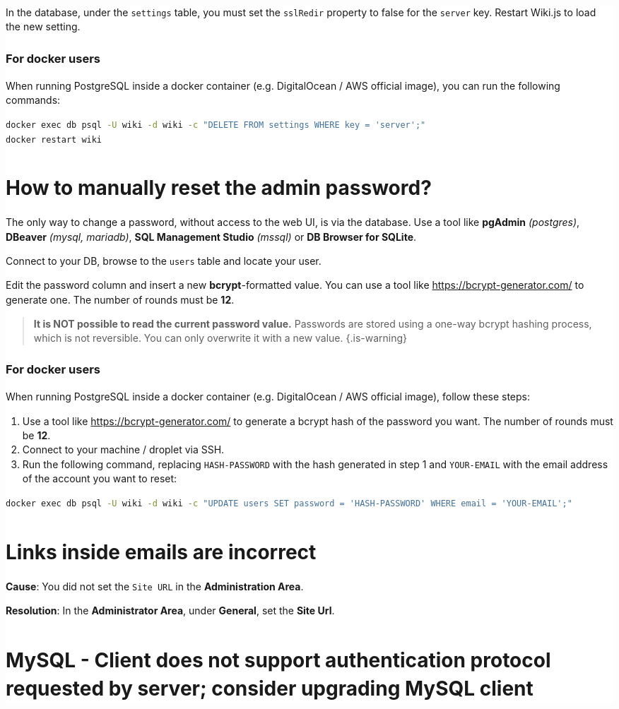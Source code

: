 In the database, under the `settings` table, you must set the `sslRedir` property to false for the `server` key.
Restart Wiki.js to load the new setting.

### For docker users

When running PostgreSQL inside a docker container (e.g. DigitalOcean / AWS official image), you can run the following commands:

```bash
docker exec db psql -U wiki -d wiki -c "DELETE FROM settings WHERE key = 'server';"
docker restart wiki
```

# How to manually reset the admin password?

The only way to change a password, without access to the web UI, is via the database. Use a tool like **pgAdmin** *(postgres)*, **DBeaver** *(mysql, mariadb)*, **SQL Management Studio** *(mssql)* or **DB Browser for SQLite**.

Connect to your DB, browse to the `users` table and locate your user.

Edit the password column and insert a new **bcrypt**-formatted value. You can use a tool like https://bcrypt-generator.com/ to generate one. The number of rounds must be **12**.

> **It is NOT possible to read the current password value.** Passwords are stored using a one-way bcrypt hashing process, which is not reversible. You can only overwrite it with a new value.
{.is-warning}

### For docker users

When running PostgreSQL inside a docker container (e.g. DigitalOcean / AWS official image), follow these steps:

1. Use a tool like https://bcrypt-generator.com/ to generate a bcrypt hash of the password you want. The number of rounds must be **12**.
2. Connect to your machine / droplet via SSH.
3. Run the following command, replacing `HASH-PASSWORD` with the hash generated in step 1 and `YOUR-EMAIL` with the email address of the account you want to reset:

```bash
docker exec db psql -U wiki -d wiki -c "UPDATE users SET password = 'HASH-PASSWORD' WHERE email = 'YOUR-EMAIL';"
```

# Links inside emails are incorrect

**Cause**: You did not set the `Site URL` in the **Administration Area**.

**Resolution**: In the **Administrator Area**, under **General**, set the **Site Url**.

# MySQL - Client does not support authentication protocol requested by server; consider upgrading MySQL client
